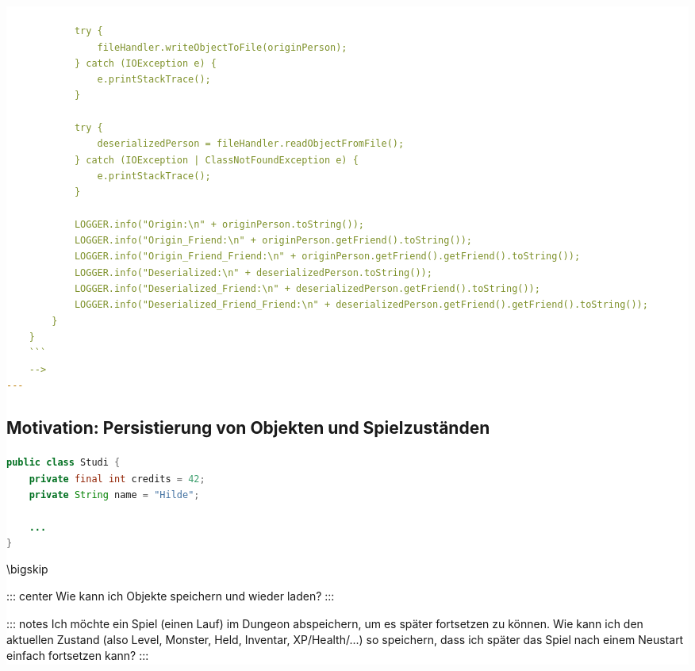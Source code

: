 ```yaml

            try {
                fileHandler.writeObjectToFile(originPerson);
            } catch (IOException e) {
                e.printStackTrace();
            }

            try {
                deserializedPerson = fileHandler.readObjectFromFile();
            } catch (IOException | ClassNotFoundException e) {
                e.printStackTrace();
            }

            LOGGER.info("Origin:\n" + originPerson.toString());
            LOGGER.info("Origin_Friend:\n" + originPerson.getFriend().toString());
            LOGGER.info("Origin_Friend_Friend:\n" + originPerson.getFriend().getFriend().toString());
            LOGGER.info("Deserialized:\n" + deserializedPerson.toString());
            LOGGER.info("Deserialized_Friend:\n" + deserializedPerson.getFriend().toString());
            LOGGER.info("Deserialized_Friend_Friend:\n" + deserializedPerson.getFriend().getFriend().toString());
        }
    }
    ```
    -->
---
```



## Motivation: Persistierung von Objekten und Spielzuständen

```java
public class Studi {
    private final int credits = 42;
    private String name = "Hilde";

    ...
}
```

\bigskip

::: center
Wie kann ich Objekte speichern und wieder laden?
:::

::: notes
Ich möchte ein Spiel (einen Lauf) im Dungeon abspeichern, um es später fortsetzen
zu können. Wie kann ich den aktuellen Zustand (also Level, Monster, Held, Inventar,
XP/Health/...) so speichern, dass ich später das Spiel nach einem Neustart einfach
fortsetzen kann?
:::
